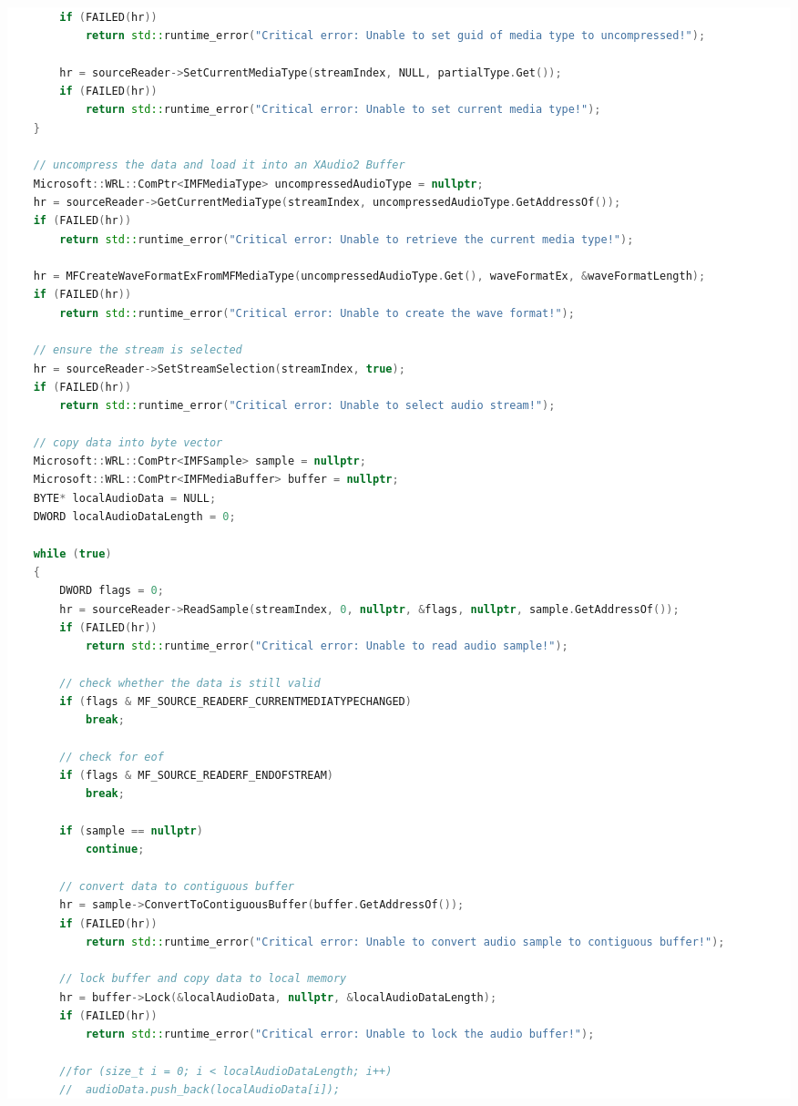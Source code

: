 ```cpp
		if (FAILED(hr))
			return std::runtime_error("Critical error: Unable to set guid of media type to uncompressed!");

		hr = sourceReader->SetCurrentMediaType(streamIndex, NULL, partialType.Get());
		if (FAILED(hr))
			return std::runtime_error("Critical error: Unable to set current media type!");
	}

	// uncompress the data and load it into an XAudio2 Buffer
	Microsoft::WRL::ComPtr<IMFMediaType> uncompressedAudioType = nullptr;
	hr = sourceReader->GetCurrentMediaType(streamIndex, uncompressedAudioType.GetAddressOf());
	if (FAILED(hr))
		return std::runtime_error("Critical error: Unable to retrieve the current media type!");

	hr = MFCreateWaveFormatExFromMFMediaType(uncompressedAudioType.Get(), waveFormatEx, &waveFormatLength);
	if (FAILED(hr))
		return std::runtime_error("Critical error: Unable to create the wave format!");

	// ensure the stream is selected
	hr = sourceReader->SetStreamSelection(streamIndex, true);
	if (FAILED(hr))
		return std::runtime_error("Critical error: Unable to select audio stream!");

	// copy data into byte vector
	Microsoft::WRL::ComPtr<IMFSample> sample = nullptr;
	Microsoft::WRL::ComPtr<IMFMediaBuffer> buffer = nullptr;
	BYTE* localAudioData = NULL;
	DWORD localAudioDataLength = 0;

	while (true)
	{
		DWORD flags = 0;
		hr = sourceReader->ReadSample(streamIndex, 0, nullptr, &flags, nullptr, sample.GetAddressOf());
		if (FAILED(hr))
			return std::runtime_error("Critical error: Unable to read audio sample!");
			
		// check whether the data is still valid
		if (flags & MF_SOURCE_READERF_CURRENTMEDIATYPECHANGED)
			break;

		// check for eof
		if (flags & MF_SOURCE_READERF_ENDOFSTREAM)
			break;

		if (sample == nullptr)
			continue;

		// convert data to contiguous buffer
		hr = sample->ConvertToContiguousBuffer(buffer.GetAddressOf());
		if (FAILED(hr))
			return std::runtime_error("Critical error: Unable to convert audio sample to contiguous buffer!");

		// lock buffer and copy data to local memory
		hr = buffer->Lock(&localAudioData, nullptr, &localAudioDataLength);
		if (FAILED(hr))
			return std::runtime_error("Critical error: Unable to lock the audio buffer!");
			
		//for (size_t i = 0; i < localAudioDataLength; i++)
		//	audioData.push_back(localAudioData[i]);
```
